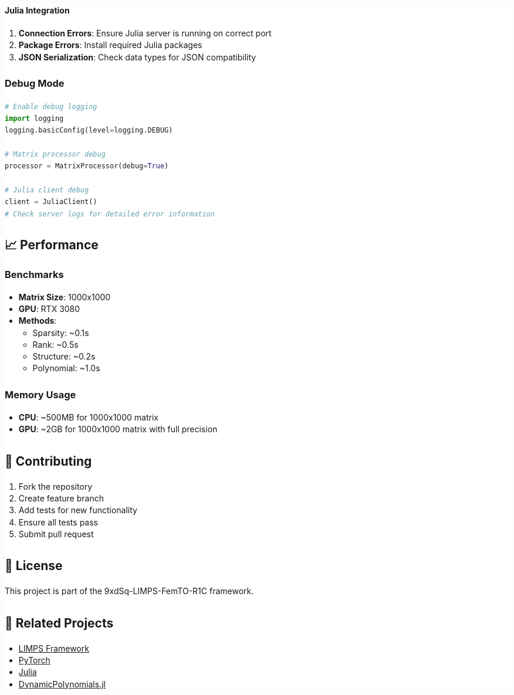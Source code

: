 #### Julia Integration
1. **Connection Errors**: Ensure Julia server is running on correct port
2. **Package Errors**: Install required Julia packages
3. **JSON Serialization**: Check data types for JSON compatibility

### Debug Mode
```python
# Enable debug logging
import logging
logging.basicConfig(level=logging.DEBUG)

# Matrix processor debug
processor = MatrixProcessor(debug=True)

# Julia client debug
client = JuliaClient()
# Check server logs for detailed error information
```

## 📈 Performance

### Benchmarks
- **Matrix Size**: 1000x1000
- **GPU**: RTX 3080
- **Methods**:
  - Sparsity: ~0.1s
  - Rank: ~0.5s
  - Structure: ~0.2s
  - Polynomial: ~1.0s

### Memory Usage
- **CPU**: ~500MB for 1000x1000 matrix
- **GPU**: ~2GB for 1000x1000 matrix with full precision

## 🤝 Contributing

1. Fork the repository
2. Create feature branch
3. Add tests for new functionality
4. Ensure all tests pass
5. Submit pull request

## 📄 License

This project is part of the 9xdSq-LIMPS-FemTO-R1C framework.

## 🔗 Related Projects

- [LIMPS Framework](https://github.com/9x25dillon/9xdSq-LIMPS-FemTO-R1C)
- [PyTorch](https://pytorch.org/)
- [Julia](https://julialang.org/)
- [DynamicPolynomials.jl](https://github.com/JuliaAlgebra/DynamicPolynomials.jl)